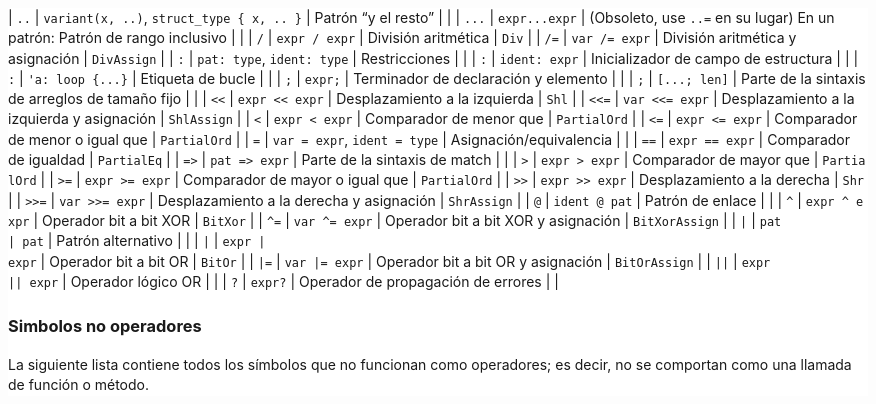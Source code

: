| `..` | `variant(x, ..)`, `struct_type { x, .. }` | Patrón “y el resto” | |
| `...` | `expr...expr` | (Obsoleto, use `..=` en su lugar) En un patrón: Patrón de rango inclusivo | |
| `/` | `expr / expr` | División aritmética | `Div` |
| `/=` | `var /= expr` | División aritmética y asignación | `DivAssign` |
| `:` | `pat: type`, `ident: type` | Restricciones | |
| `:` | `ident: expr` | Inicializador de campo de estructura | |
| `:` | `'a: loop {...}` | Etiqueta de bucle | |
| `;` | `expr;` | Terminador de declaración y elemento | |
| `;` | `[...; len]` | Parte de la sintaxis de arreglos de tamaño fijo | |
| `<<` | `expr << expr` | Desplazamiento a la izquierda | `Shl` |
| `<<=` | `var <<= expr` | Desplazamiento a la izquierda y asignación | `ShlAssign` |
| `<` | `expr < expr` | Comparador de menor que | `PartialOrd` |
| `<=` | `expr <= expr` | Comparador de menor o igual que | `PartialOrd` |
| `=` | `var = expr`, `ident = type` | Asignación/equivalencia | |
| `==` | `expr == expr` | Comparador de igualdad | `PartialEq` |
| `=>` | `pat => expr` | Parte de la sintaxis de match | |
| `>` | `expr > expr` | Comparador de mayor que | `PartialOrd` |
| `>=` | `expr >= expr` | Comparador de mayor o igual que | `PartialOrd` |
| `>>` | `expr >> expr` | Desplazamiento a la derecha | `Shr` |
| `>>=` | `var >>= expr` | Desplazamiento a la derecha y asignación | `ShrAssign` |
| `@` | `ident @ pat` | Patrón de enlace | |
| `^` | `expr ^ expr` | Operador bit a bit XOR | `BitXor` |
| `^=` | `var ^= expr` | Operador bit a bit XOR y asignación | `BitXorAssign` |
| <code>&vert;</code> | <code>pat &vert; pat</code> | Patrón alternativo | |
| <code>&vert;</code> | <code>expr &vert; expr</code> | Operador bit a bit OR | `BitOr` |
| <code>&vert;=</code> | <code>var &vert;= expr</code> | Operador bit a bit OR y asignación | `BitOrAssign` |
| <code>&vert;&vert;</code> | <code>expr &vert;&vert; expr</code> | Operador lógico OR | |
| `?` | `expr?` | Operador de propagación de errores | |

### Simbolos no operadores

La siguiente lista contiene todos los símbolos que no funcionan como
operadores; es decir, no se comportan como una llamada de función o método.
